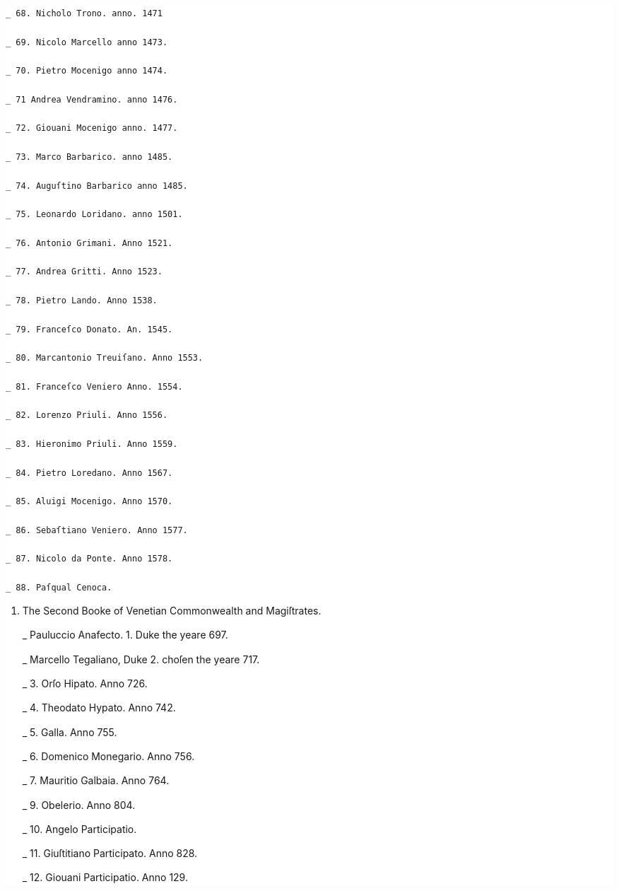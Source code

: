     _ 68. Nicholo Trono. anno. 1471

    _ 69. Nicolo Marcello anno 1473.

    _ 70. Pietro Mocenigo anno 1474.

    _ 71 Andrea Vendramino. anno 1476.

    _ 72. Giouani Mocenigo anno. 1477.

    _ 73. Marco Barbarico. anno 1485.

    _ 74. Auguſtino Barbarico anno 1485.

    _ 75. Leonardo Loridano. anno 1501.

    _ 76. Antonio Grimani. Anno 1521.

    _ 77. Andrea Gritti. Anno 1523.

    _ 78. Pietro Lando. Anno 1538.

    _ 79. Franceſco Donato. An. 1545.

    _ 80. Marcantonio Treuiſano. Anno 1553.

    _ 81. Franceſco Veniero Anno. 1554.

    _ 82. Lorenzo Priuli. Anno 1556.

    _ 83. Hieronimo Priuli. Anno 1559.

    _ 84. Pietro Loredano. Anno 1567.

    _ 85. Aluigi Mocenigo. Anno 1570.

    _ 86. Sebaſtiano Veniero. Anno 1577.

    _ 87. Nicolo da Ponte. Anno 1578.

    _ 88. Paſqual Cenoca.

1. The Second Booke of Venetian Commonwealth and Magiſtrates.

    _ Pauluccio Anafecto. 1. Duke the yeare 697.

    _ Marcello Tegaliano, Duke 2. choſen the yeare 717.

    _ 3. Orſo Hipato. Anno 726.

    _ 4. Theodato Hypato. Anno 742.

    _ 5. Galla. Anno 755.

    _ 6. Domenico Monegario. Anno 756.

    _ 7. Mauritio Galbaia. Anno 764.

    _ 9. Obelerio. Anno 804.

    _ 10. Angelo Participatio.

    _ 11. Giuſtitiano Participato. Anno 828.

    _ 12. Giouani Participatio. Anno 129.
